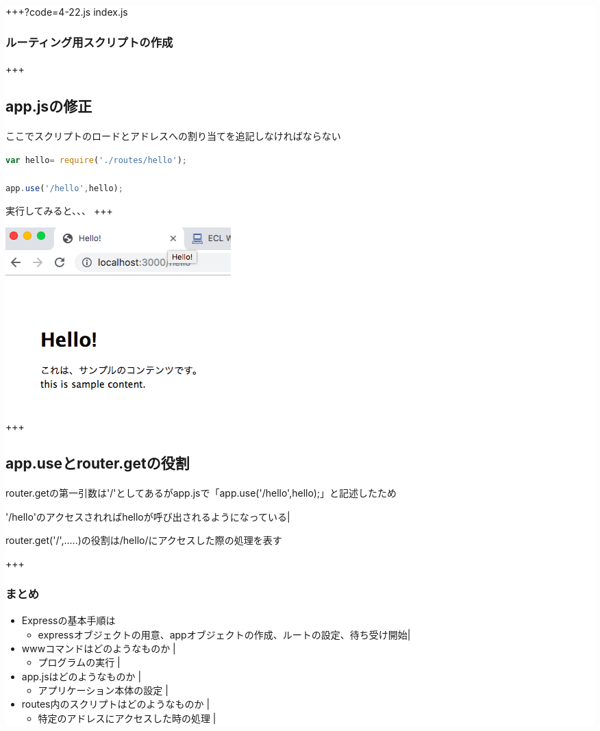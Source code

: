 +++?code=4-22.js
index.js
### ルーティング用スクリプトの作成

+++

## app.jsの修正
ここでスクリプトのロードとアドレスへの割り当てを追記しなければならない

``` javascript
var hello= require('./routes/hello');

app.use('/hello',hello);
```
実行してみると、、、
+++

![output1](4-34.png)

+++
## app.useとrouter.getの役割
router.getの第一引数は'/'としてあるがapp.jsで「app.use('/hello',hello);」と記述したため

'/hello'のアクセスされればhelloが呼び出されるようになっている|

router.get('/',.....)の役割は/hello/にアクセスした際の処理を表す

+++

### まとめ

- Expressの基本手順は
    - expressオブジェクトの用意、appオブジェクトの作成、ルートの設定、待ち受け開始|
- wwwコマンドはどのようなものか |
    - プログラムの実行 |
- app.jsはどのようなものか |
    - アプリケーション本体の設定 |
- routes内のスクリプトはどのようなものか |
    - 特定のアドレスにアクセスした時の処理 |
